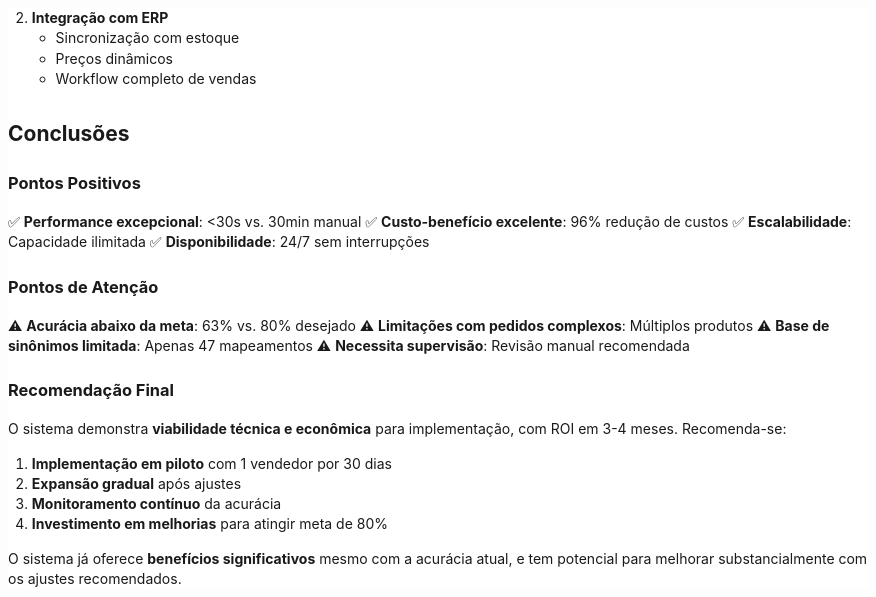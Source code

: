 2. **Integração com ERP**
   - Sincronização com estoque
   - Preços dinâmicos
   - Workflow completo de vendas

## Conclusões

### Pontos Positivos

✅ **Performance excepcional**: <30s vs. 30min manual
✅ **Custo-benefício excelente**: 96% redução de custos
✅ **Escalabilidade**: Capacidade ilimitada
✅ **Disponibilidade**: 24/7 sem interrupções

### Pontos de Atenção

⚠️ **Acurácia abaixo da meta**: 63% vs. 80% desejado
⚠️ **Limitações com pedidos complexos**: Múltiplos produtos
⚠️ **Base de sinônimos limitada**: Apenas 47 mapeamentos
⚠️ **Necessita supervisão**: Revisão manual recomendada

### Recomendação Final

O sistema demonstra **viabilidade técnica e econômica** para implementação, com ROI em 3-4 meses. Recomenda-se:

1. **Implementação em piloto** com 1 vendedor por 30 dias
2. **Expansão gradual** após ajustes
3. **Monitoramento contínuo** da acurácia
4. **Investimento em melhorias** para atingir meta de 80%

O sistema já oferece **benefícios significativos** mesmo com a acurácia atual, e tem potencial para melhorar substancialmente com os ajustes recomendados.

